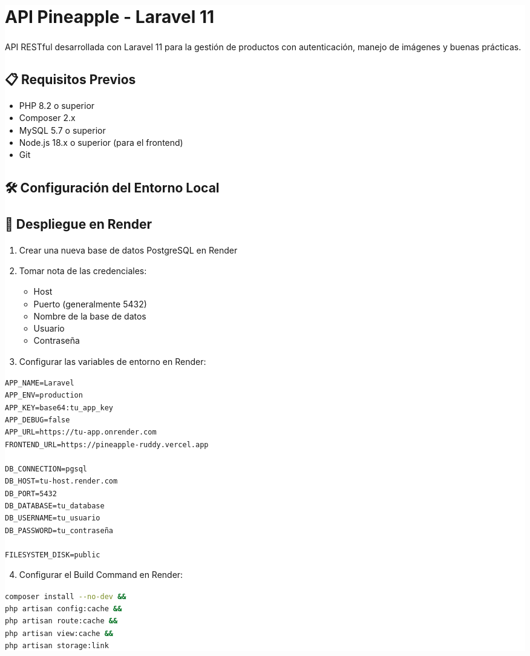 # API Pineapple - Laravel 11

API RESTful desarrollada con Laravel 11 para la gestión de productos con autenticación, manejo de imágenes y buenas prácticas.

## 📋 Requisitos Previos

- PHP 8.2 o superior
- Composer 2.x
- MySQL 5.7 o superior
- Node.js 18.x o superior (para el frontend)
- Git

## 🛠 Configuración del Entorno Local

## 🚀 Despliegue en Render

1. Crear una nueva base de datos PostgreSQL en Render
2. Tomar nota de las credenciales:
   - Host
   - Puerto (generalmente 5432)
   - Nombre de la base de datos
   - Usuario
   - Contraseña

3. Configurar las variables de entorno en Render:
```env
APP_NAME=Laravel
APP_ENV=production
APP_KEY=base64:tu_app_key
APP_DEBUG=false
APP_URL=https://tu-app.onrender.com
FRONTEND_URL=https://pineapple-ruddy.vercel.app

DB_CONNECTION=pgsql
DB_HOST=tu-host.render.com
DB_PORT=5432
DB_DATABASE=tu_database
DB_USERNAME=tu_usuario
DB_PASSWORD=tu_contraseña

FILESYSTEM_DISK=public
```

4. Configurar el Build Command en Render:
```bash
composer install --no-dev && 
php artisan config:cache && 
php artisan route:cache && 
php artisan view:cache && 
php artisan storage:link
```
